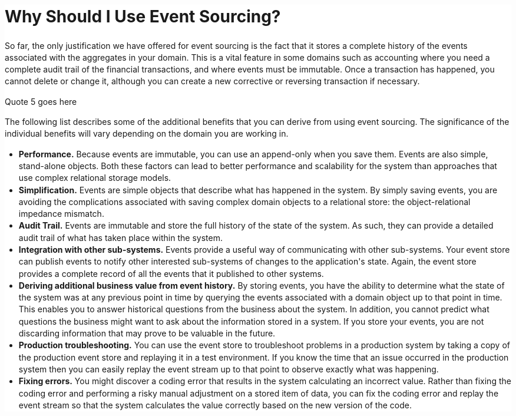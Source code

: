 # Why Should I Use Event Sourcing? 

So far, the only justification we have offered for event sourcing is the 
fact that it stores a complete history of the events associated with the 
aggregates in your domain. This is a vital feature in some domains such 
as accounting where you need a complete audit trail of the financial 
transactions, and where events must be immutable. Once a transaction has 
happened, you cannot delete or change it, although you can create a new 
corrective or reversing transaction if necessary.

Quote 5 goes here

The following list describes some of the additional benefits that you 
can derive from using event sourcing. The significance of the individual 
benefits will vary depending on the domain you are working in. 

- **Performance.** Because events are immutable, you can use an
  append-only when you save them. Events are also simple, stand-alone
  objects. Both these factors can lead to better performance and
  scalability for the system than approaches that use complex relational
  storage models. 
- **Simplification.** Events are simple objects that describe what has
  happened in the system. By simply saving events, you are avoiding the
  complications associated with saving complex domain objects to a
  relational store: the object-relational impedance mismatch. 
- **Audit Trail.** Events are immutable and store the full history of
  the state of the system. As such, they can provide a detailed audit
  trail of what has taken place within the system. 
- **Integration with other sub-systems.** Events provide a useful way of
  communicating with other sub-systems. Your event store can publish
  events to notify other interested sub-systems of changes to the
  application's state. Again, the event store provides a complete
  record of all the events that it published to other systems. 
- **Deriving additional business value from event history.** By storing
  events, you have the ability to determine what the state of the system
  was at any previous point in time by querying the events associated
  with a domain object up to that point in time. This enables you to
  answer historical questions from the business about the system. In
  addition, you cannot predict what questions the business might want to
  ask about the information stored in a system. If you store your
  events, you are not discarding information that may prove to be
  valuable in the future.  
- **Production troubleshooting.** You can use the event store to
  troubleshoot problems in a production system by taking a copy of the
  production event store and replaying it in a test environment. If you
  know the time that an issue occurred in the production system then you
  can easily replay the event stream up to that point to observe exactly
  what was happening.  
- **Fixing errors.** You might discover a coding error that results in
  the system calculating an incorrect value. Rather than fixing the
  coding error and performing a risky manual adjustment on a stored item
  of data, you can fix the coding error and replay the event stream so
  that the system calculates the value correctly based on the new
  version of the code. 
  
